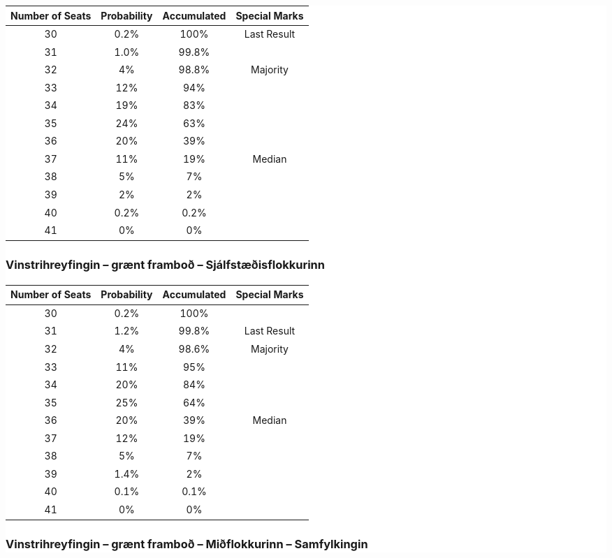 | Number of Seats | Probability | Accumulated | Special Marks |
|:---------------:|:-----------:|:-----------:|:-------------:|
| 30 | 0.2% | 100% | Last Result |
| 31 | 1.0% | 99.8% |  |
| 32 | 4% | 98.8% | Majority |
| 33 | 12% | 94% |  |
| 34 | 19% | 83% |  |
| 35 | 24% | 63% |  |
| 36 | 20% | 39% |  |
| 37 | 11% | 19% | Median |
| 38 | 5% | 7% |  |
| 39 | 2% | 2% |  |
| 40 | 0.2% | 0.2% |  |
| 41 | 0% | 0% |  |

### Vinstrihreyfingin – grænt framboð – Sjálfstæðisflokkurinn

| Number of Seats | Probability | Accumulated | Special Marks |
|:---------------:|:-----------:|:-----------:|:-------------:|
| 30 | 0.2% | 100% |  |
| 31 | 1.2% | 99.8% | Last Result |
| 32 | 4% | 98.6% | Majority |
| 33 | 11% | 95% |  |
| 34 | 20% | 84% |  |
| 35 | 25% | 64% |  |
| 36 | 20% | 39% | Median |
| 37 | 12% | 19% |  |
| 38 | 5% | 7% |  |
| 39 | 1.4% | 2% |  |
| 40 | 0.1% | 0.1% |  |
| 41 | 0% | 0% |  |

### Vinstrihreyfingin – grænt framboð – Miðflokkurinn – Samfylkingin
